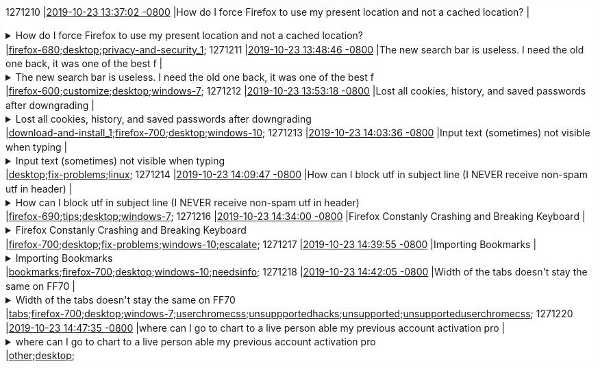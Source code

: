 1271210 |[2019-10-23 13:37:02 -0800](https://support.mozilla.org/questions/1271210) |How do I force Firefox to use my present location and not a cached location? |<details><summary>How do I force Firefox to use my present location and not a cached location?</summary></details> |[firefox-680](https://support.mozilla.org/en-US/questions/firefox?tagged=firefox-680);[desktop](https://support.mozilla.org/en-US/questions/firefox?tagged=desktop);[privacy-and-security_1](https://support.mozilla.org/en-US/questions/firefox?tagged=privacy-and-security_1);
1271211 |[2019-10-23 13:48:46 -0800](https://support.mozilla.org/questions/1271211) |The new search bar is useless. I need the old one back, it was one of the best f |<details><summary>The new search bar is useless. I need the old one back, it was one of the best f</summary></details> |[firefox-600](https://support.mozilla.org/en-US/questions/firefox?tagged=firefox-600);[customize](https://support.mozilla.org/en-US/questions/firefox?tagged=customize);[desktop](https://support.mozilla.org/en-US/questions/firefox?tagged=desktop);[windows-7](https://support.mozilla.org/en-US/questions/firefox?tagged=windows-7);
1271212 |[2019-10-23 13:53:18 -0800](https://support.mozilla.org/questions/1271212) |Lost all cookies, history, and saved passwords after downgrading |<details><summary>Lost all cookies, history, and saved passwords after downgrading</summary></details> |[download-and-install_1](https://support.mozilla.org/en-US/questions/firefox?tagged=download-and-install_1);[firefox-700](https://support.mozilla.org/en-US/questions/firefox?tagged=firefox-700);[desktop](https://support.mozilla.org/en-US/questions/firefox?tagged=desktop);[windows-10](https://support.mozilla.org/en-US/questions/firefox?tagged=windows-10);
1271213 |[2019-10-23 14:03:36 -0800](https://support.mozilla.org/questions/1271213) |Input text (sometimes) not visible when typing |<details><summary>Input text (sometimes) not visible when typing</summary></details> |[desktop](https://support.mozilla.org/en-US/questions/firefox?tagged=desktop);[fix-problems](https://support.mozilla.org/en-US/questions/firefox?tagged=fix-problems);[linux](https://support.mozilla.org/en-US/questions/firefox?tagged=linux);
1271214 |[2019-10-23 14:09:47 -0800](https://support.mozilla.org/questions/1271214) |How can I block utf in subject line (I NEVER receive non-spam utf in header) |<details><summary>How can I block utf in subject line (I NEVER receive non-spam utf in header)</summary></details> |[firefox-690](https://support.mozilla.org/en-US/questions/firefox?tagged=firefox-690);[tips](https://support.mozilla.org/en-US/questions/firefox?tagged=tips);[desktop](https://support.mozilla.org/en-US/questions/firefox?tagged=desktop);[windows-7](https://support.mozilla.org/en-US/questions/firefox?tagged=windows-7);
1271216 |[2019-10-23 14:34:00 -0800](https://support.mozilla.org/questions/1271216) |Firefox Constanly Crashing and Breaking Keyboard |<details><summary>Firefox Constanly Crashing and Breaking Keyboard</summary></details> |[firefox-700](https://support.mozilla.org/en-US/questions/firefox?tagged=firefox-700);[desktop](https://support.mozilla.org/en-US/questions/firefox?tagged=desktop);[fix-problems](https://support.mozilla.org/en-US/questions/firefox?tagged=fix-problems);[windows-10](https://support.mozilla.org/en-US/questions/firefox?tagged=windows-10);[escalate](https://support.mozilla.org/en-US/questions/firefox?tagged=escalate);
1271217 |[2019-10-23 14:39:55 -0800](https://support.mozilla.org/questions/1271217) |Importing Bookmarks |<details><summary>Importing Bookmarks</summary></details> |[bookmarks](https://support.mozilla.org/en-US/questions/firefox?tagged=bookmarks);[firefox-700](https://support.mozilla.org/en-US/questions/firefox?tagged=firefox-700);[desktop](https://support.mozilla.org/en-US/questions/firefox?tagged=desktop);[windows-10](https://support.mozilla.org/en-US/questions/firefox?tagged=windows-10);[needsinfo](https://support.mozilla.org/en-US/questions/firefox?tagged=needsinfo);
1271218 |[2019-10-23 14:42:05 -0800](https://support.mozilla.org/questions/1271218) |Width of the tabs doesn't stay the same on FF70 |<details><summary>Width of the tabs doesn't stay the same on FF70</summary></details> |[tabs](https://support.mozilla.org/en-US/questions/firefox?tagged=tabs);[firefox-700](https://support.mozilla.org/en-US/questions/firefox?tagged=firefox-700);[desktop](https://support.mozilla.org/en-US/questions/firefox?tagged=desktop);[windows-7](https://support.mozilla.org/en-US/questions/firefox?tagged=windows-7);[userchromecss](https://support.mozilla.org/en-US/questions/firefox?tagged=userchromecss);[unsuppportedhacks](https://support.mozilla.org/en-US/questions/firefox?tagged=unsuppportedhacks);[unsupported](https://support.mozilla.org/en-US/questions/firefox?tagged=unsupported);[unsupporteduserchromecss](https://support.mozilla.org/en-US/questions/firefox?tagged=unsupporteduserchromecss);
1271220 |[2019-10-23 14:47:35 -0800](https://support.mozilla.org/questions/1271220) |where can I go to chart to a live person able my previous account activation pro |<details><summary>where can I go to chart to a live person able my previous account activation pro</summary></details> |[other](https://support.mozilla.org/en-US/questions/firefox?tagged=other);[desktop](https://support.mozilla.org/en-US/questions/firefox?tagged=desktop);